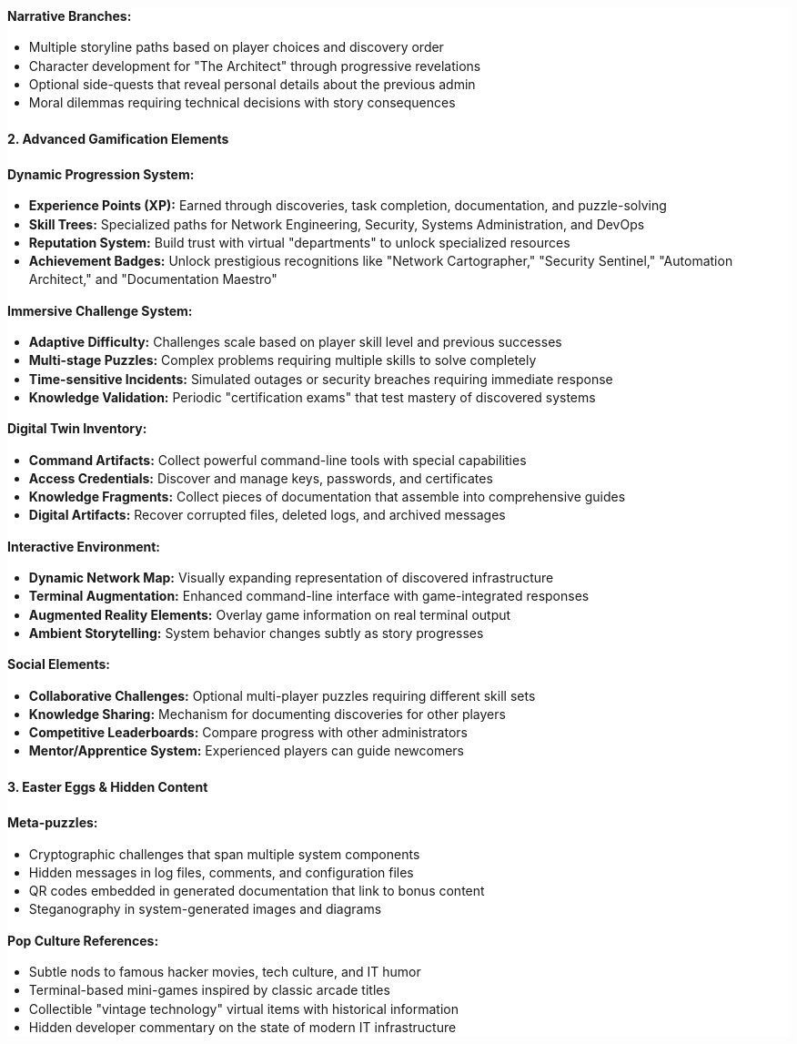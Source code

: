 **Narrative Branches:**
- Multiple storyline paths based on player choices and discovery order
- Character development for "The Architect" through progressive revelations
- Optional side-quests that reveal personal details about the previous admin
- Moral dilemmas requiring technical decisions with story consequences

#### 2. Advanced Gamification Elements

**Dynamic Progression System:**
- **Experience Points (XP):** Earned through discoveries, task completion, documentation, and puzzle-solving
- **Skill Trees:** Specialized paths for Network Engineering, Security, Systems Administration, and DevOps
- **Reputation System:** Build trust with virtual "departments" to unlock specialized resources
- **Achievement Badges:** Unlock prestigious recognitions like "Network Cartographer," "Security Sentinel," "Automation Architect," and "Documentation Maestro"

**Immersive Challenge System:**
- **Adaptive Difficulty:** Challenges scale based on player skill level and previous successes
- **Multi-stage Puzzles:** Complex problems requiring multiple skills to solve completely
- **Time-sensitive Incidents:** Simulated outages or security breaches requiring immediate response
- **Knowledge Validation:** Periodic "certification exams" that test mastery of discovered systems

**Digital Twin Inventory:**
- **Command Artifacts:** Collect powerful command-line tools with special capabilities
- **Access Credentials:** Discover and manage keys, passwords, and certificates
- **Knowledge Fragments:** Collect pieces of documentation that assemble into comprehensive guides
- **Digital Artifacts:** Recover corrupted files, deleted logs, and archived messages

**Interactive Environment:**
- **Dynamic Network Map:** Visually expanding representation of discovered infrastructure
- **Terminal Augmentation:** Enhanced command-line interface with game-integrated responses
- **Augmented Reality Elements:** Overlay game information on real terminal output
- **Ambient Storytelling:** System behavior changes subtly as story progresses

**Social Elements:**
- **Collaborative Challenges:** Optional multi-player puzzles requiring different skill sets
- **Knowledge Sharing:** Mechanism for documenting discoveries for other players
- **Competitive Leaderboards:** Compare progress with other administrators
- **Mentor/Apprentice System:** Experienced players can guide newcomers

#### 3. Easter Eggs & Hidden Content

**Meta-puzzles:**
- Cryptographic challenges that span multiple system components
- Hidden messages in log files, comments, and configuration files
- QR codes embedded in generated documentation that link to bonus content
- Steganography in system-generated images and diagrams

**Pop Culture References:**
- Subtle nods to famous hacker movies, tech culture, and IT humor
- Terminal-based mini-games inspired by classic arcade titles
- Collectible "vintage technology" virtual items with historical information
- Hidden developer commentary on the state of modern IT infrastructure
